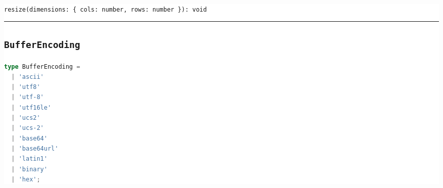 `resize(dimensions: { cols: number, rows: number }): void`

---

## `BufferEncoding`

```ts
type BufferEncoding =
  | 'ascii'
  | 'utf8'
  | 'utf-8'
  | 'utf16le'
  | 'ucs2'
  | 'ucs-2'
  | 'base64'
  | 'base64url'
  | 'latin1'
  | 'binary'
  | 'hex';
```
